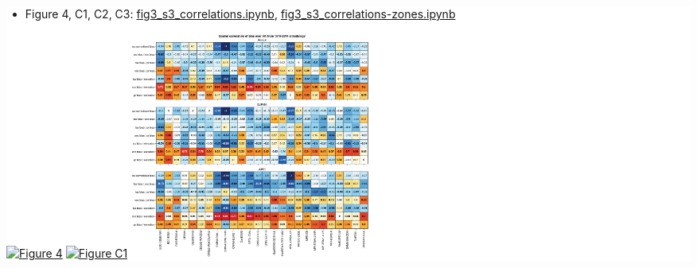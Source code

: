 
- Figure 4, C1, C2, C3: [fig3_s3_correlations.ipynb](fig3_s3_correlations.ipynb), [fig3_s3_correlations-zones.ipynb](fig3_s3_correlations-zones.ipynb)

[<img src="img/fig3_correlations_1979-2014.jpg" alt="Figure 4" width="300"/>](fig3_s3_correlations.ipynb)
[<img src="img/figS3_correlations_GPCP_1979-2014.jpg" alt="Figure C1" width="300"/>](fig3_s3_correlations.ipynb)
[<img src="img/fig3_seasonal_correlations_HK_1979-2014.jpg" alt="Figure C2" width="300"/>](fig3_s3_correlations-zones.ipynb)